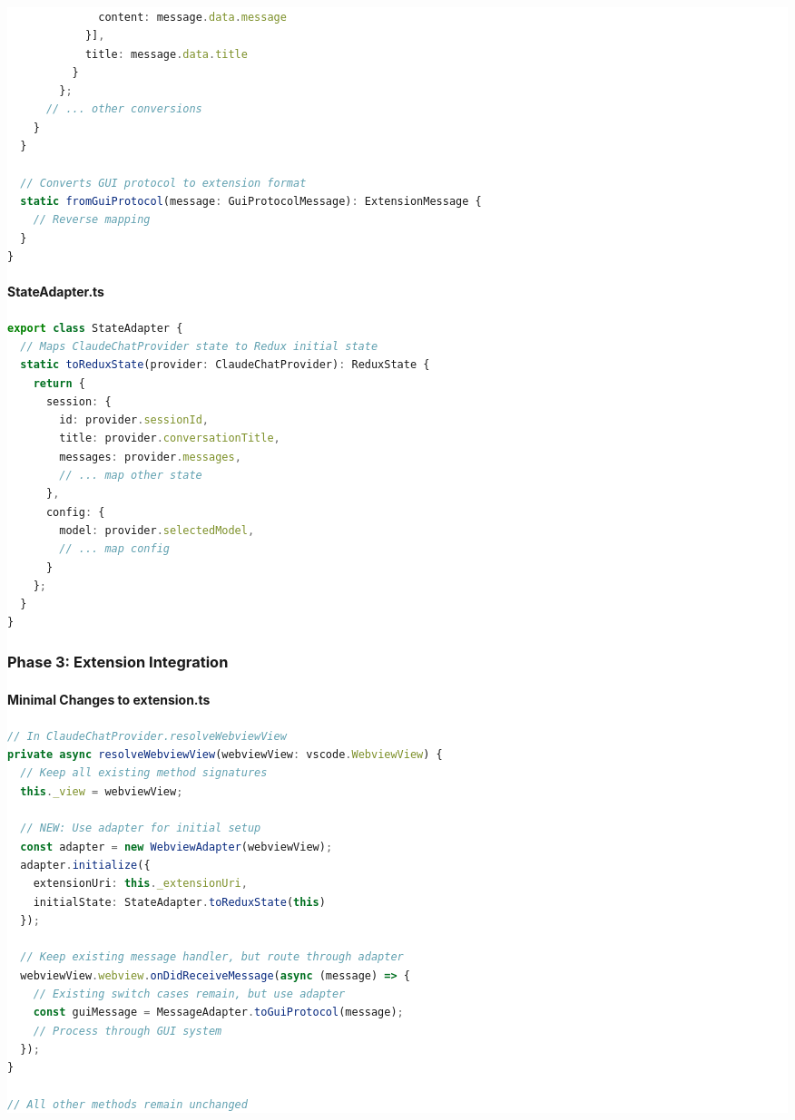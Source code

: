 ```typescript
              content: message.data.message
            }],
            title: message.data.title
          }
        };
      // ... other conversions
    }
  }

  // Converts GUI protocol to extension format
  static fromGuiProtocol(message: GuiProtocolMessage): ExtensionMessage {
    // Reverse mapping
  }
}
```

#### StateAdapter.ts
```typescript
export class StateAdapter {
  // Maps ClaudeChatProvider state to Redux initial state
  static toReduxState(provider: ClaudeChatProvider): ReduxState {
    return {
      session: {
        id: provider.sessionId,
        title: provider.conversationTitle,
        messages: provider.messages,
        // ... map other state
      },
      config: {
        model: provider.selectedModel,
        // ... map config
      }
    };
  }
}
```

### Phase 3: Extension Integration

#### Minimal Changes to extension.ts
```typescript
// In ClaudeChatProvider.resolveWebviewView
private async resolveWebviewView(webviewView: vscode.WebviewView) {
  // Keep all existing method signatures
  this._view = webviewView;
  
  // NEW: Use adapter for initial setup
  const adapter = new WebviewAdapter(webviewView);
  adapter.initialize({
    extensionUri: this._extensionUri,
    initialState: StateAdapter.toReduxState(this)
  });
  
  // Keep existing message handler, but route through adapter
  webviewView.webview.onDidReceiveMessage(async (message) => {
    // Existing switch cases remain, but use adapter
    const guiMessage = MessageAdapter.toGuiProtocol(message);
    // Process through GUI system
  });
}

// All other methods remain unchanged
```
